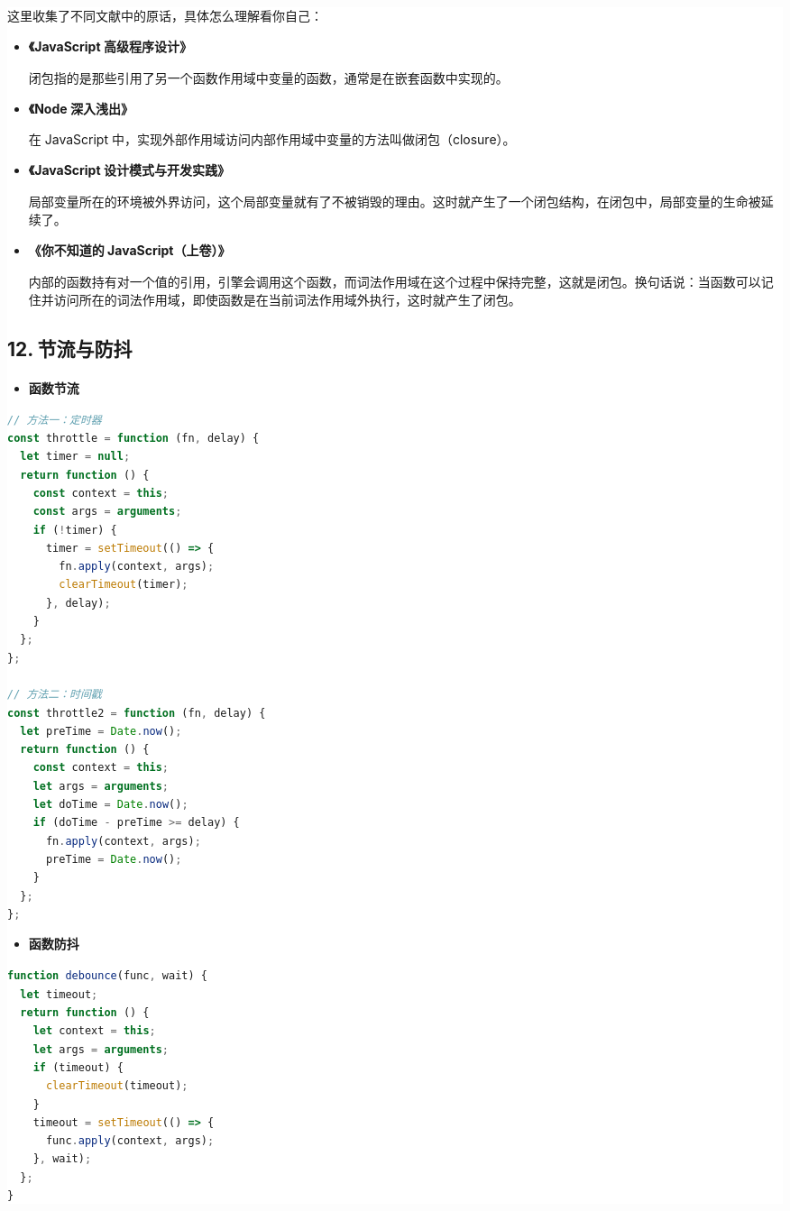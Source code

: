 这里收集了不同文献中的原话，具体怎么理解看你自己：

- **《JavaScript 高级程序设计》**

  闭包指的是那些引用了另一个函数作用域中变量的函数，通常是在嵌套函数中实现的。

- **《Node 深入浅出》**

  在 JavaScript 中，实现外部作用域访问内部作用域中变量的方法叫做闭包（closure）。

- **《JavaScript 设计模式与开发实践》**

  局部变量所在的环境被外界访问，这个局部变量就有了不被销毁的理由。这时就产生了一个闭包结构，在闭包中，局部变量的生命被延续了。

- **《你不知道的 JavaScript（上卷）》**

  内部的函数持有对一个值的引用，引擎会调用这个函数，而词法作用域在这个过程中保持完整，这就是闭包。换句话说：当函数可以记住并访问所在的词法作用域，即使函数是在当前词法作用域外执行，这时就产生了闭包。

## 12. 节流与防抖

- **函数节流**

```js
// 方法一：定时器
const throttle = function (fn, delay) {
  let timer = null;
  return function () {
    const context = this;
    const args = arguments;
    if (!timer) {
      timer = setTimeout(() => {
        fn.apply(context, args);
        clearTimeout(timer);
      }, delay);
    }
  };
};

// 方法二：时间戳
const throttle2 = function (fn, delay) {
  let preTime = Date.now();
  return function () {
    const context = this;
    let args = arguments;
    let doTime = Date.now();
    if (doTime - preTime >= delay) {
      fn.apply(context, args);
      preTime = Date.now();
    }
  };
};
```

- **函数防抖**

```js
function debounce(func, wait) {
  let timeout;
  return function () {
    let context = this;
    let args = arguments;
    if (timeout) {
      clearTimeout(timeout);
    }
    timeout = setTimeout(() => {
      func.apply(context, args);
    }, wait);
  };
}
```